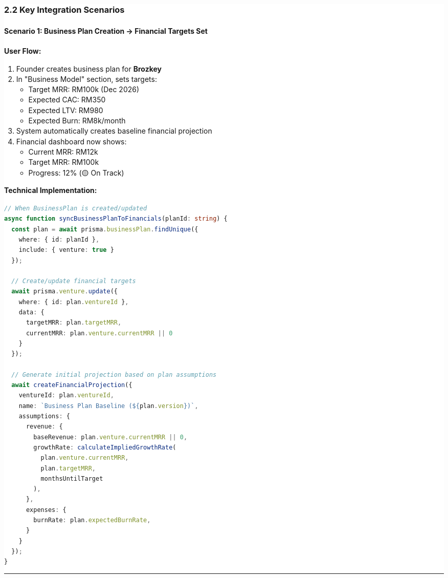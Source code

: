 
### 2.2 Key Integration Scenarios

#### Scenario 1: Business Plan Creation → Financial Targets Set

**User Flow:**
1. Founder creates business plan for **Brozkey**
2. In "Business Model" section, sets targets:
   - Target MRR: RM100k (Dec 2026)
   - Expected CAC: RM350
   - Expected LTV: RM980
   - Expected Burn: RM8k/month
3. System automatically creates baseline financial projection
4. Financial dashboard now shows:
   - Current MRR: RM12k
   - Target MRR: RM100k
   - Progress: 12% (🟡 On Track)

**Technical Implementation:**
```typescript
// When BusinessPlan is created/updated
async function syncBusinessPlanToFinancials(planId: string) {
  const plan = await prisma.businessPlan.findUnique({
    where: { id: planId },
    include: { venture: true }
  });

  // Create/update financial targets
  await prisma.venture.update({
    where: { id: plan.ventureId },
    data: {
      targetMRR: plan.targetMRR,
      currentMRR: plan.venture.currentMRR || 0
    }
  });

  // Generate initial projection based on plan assumptions
  await createFinancialProjection({
    ventureId: plan.ventureId,
    name: `Business Plan Baseline (${plan.version})`,
    assumptions: {
      revenue: {
        baseRevenue: plan.venture.currentMRR || 0,
        growthRate: calculateImpliedGrowthRate(
          plan.venture.currentMRR,
          plan.targetMRR,
          monthsUntilTarget
        ),
      },
      expenses: {
        burnRate: plan.expectedBurnRate,
      }
    }
  });
}
```

---